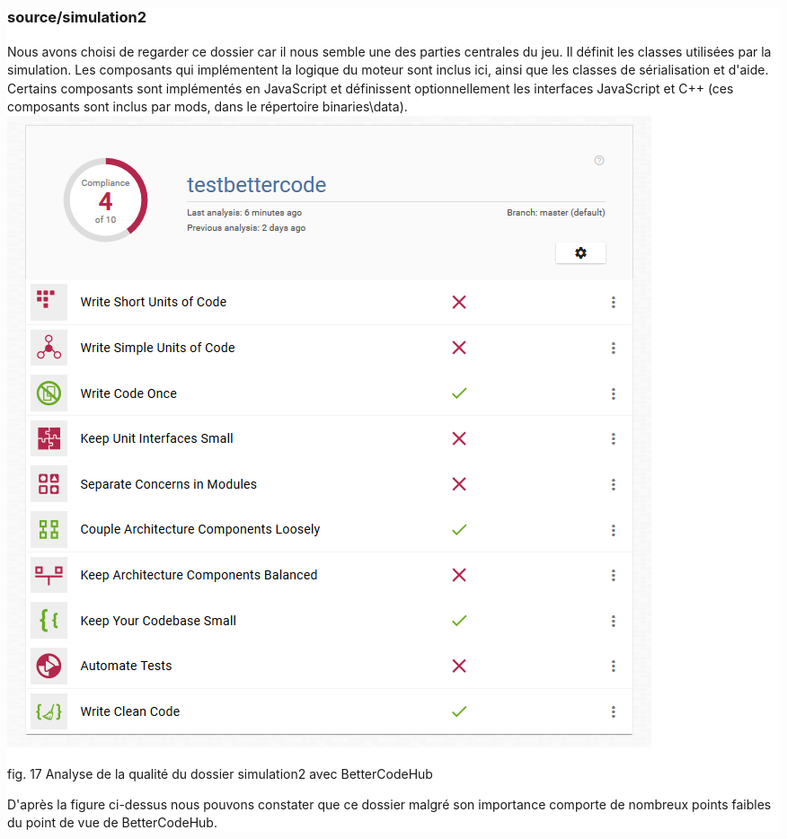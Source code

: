 ### source/simulation2

Nous avons choisi de regarder ce dossier car il nous semble une des parties centrales du jeu.
Il définit les classes utilisées par la simulation. Les composants qui implémentent la logique du moteur sont inclus ici, ainsi que les classes de sérialisation et d'aide. Certains composants sont implémentés en JavaScript et définissent optionnellement les interfaces JavaScript et C++ (ces composants sont inclus par mods, dans le répertoire binaries\data).
![Analyse BetterCodeHub](https://github.com/Bhastyen/AnalyseGenieLogiciel/blob/master/Images/testBetterCodeSimulation2.png?raw=true "Analyse de la qualité du dossier simulation2 avec BetterCodeHub")

fig. 17 Analyse de la qualité du dossier simulation2 avec BetterCodeHub


D'après la figure ci-dessus nous pouvons constater que ce dossier malgré son importance comporte de nombreux points faibles du point de vue de BetterCodeHub.
